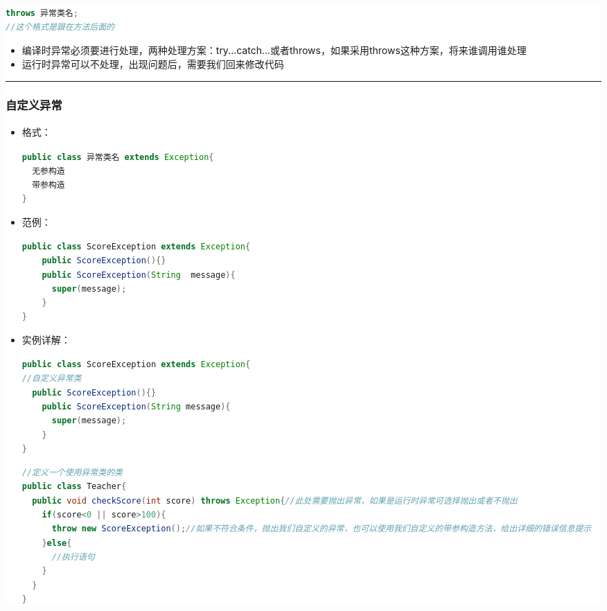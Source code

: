   ```java
  throws 异常类名;
  //这个格式是跟在方法后面的
  ```

  

* 编译时异常必须要进行处理，两种处理方案：try...catch...或者throws，如果采用throws这种方案，将来谁调用谁处理
* 运行时异常可以不处理，出现问题后，需要我们回来修改代码

***

### 自定义异常

* 格式：

  ```java
  public class 异常类名 extends Exception{
    无参构造
    带参构造
  }
  ```

* 范例：

  ```java
  public class ScoreException extends Exception{
      public ScoreException(){}
      public ScoreException(String  message){
        super(message);
      }
  }
  ```

  

* 实例详解：

  ```java
  public class ScoreException extends Exception{
  //自定义异常类
    public ScoreException(){}
      public ScoreException(String message){
        super(message);
      }
  }
  ```

  ```java
  //定义一个使用异常类的类
  public class Teacher{
    public void checkScore(int score) throws Exception{//此处需要抛出异常，如果是运行时异常可选择抛出或者不抛出
      if(score<0 || score>100){
        throw new ScoreException();//如果不符合条件，抛出我们自定义的异常，也可以使用我们自定义的带参构造方法，给出详细的错误信息提示
      }else{
        //执行语句
      }
    }
  }
  ```
